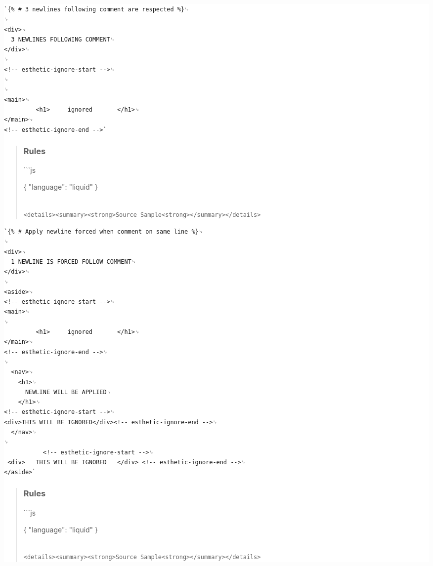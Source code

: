     `{% # 3 newlines following comment are respected %}␊
    ␊
    <div>␊
      3 NEWLINES FOLLOWING COMMENT␊
    </div>␊
    ␊
    <!-- esthetic-ignore-start -->␊
    ␊
    ␊
    <main>␊
             <h1>     ignored       </h1>␊
    </main>␊
    <!-- esthetic-ignore-end -->`

> <h3>Rules</h3>
> ```js
> 
> {
>   "language": "liquid"
> }
> ```
> 
> <details><summary><strong>Source Sample<strong></summary></details>

    `{% # Apply newline forced when comment on same line %}␊
    ␊
    <div>␊
      1 NEWLINE IS FORCED FOLLOW COMMENT␊
    </div>␊
    ␊
    <aside>␊
    <!-- esthetic-ignore-start -->␊
    <main>␊
    ␊
             <h1>     ignored       </h1>␊
    </main>␊
    <!-- esthetic-ignore-end -->␊
    ␊
      <nav>␊
        <h1>␊
          NEWLINE WILL BE APPLIED␊
        </h1>␊
    <!-- esthetic-ignore-start -->␊
    <div>THIS WILL BE IGNORED</div><!-- esthetic-ignore-end -->␊
      </nav>␊
    ␊
               <!-- esthetic-ignore-start -->␊
     <div>   THIS WILL BE IGNORED   </div> <!-- esthetic-ignore-end -->␊
    </aside>`

> <h3>Rules</h3>
> ```js
> 
> {
>   "language": "liquid"
> }
> ```
> 
> <details><summary><strong>Source Sample<strong></summary></details>
